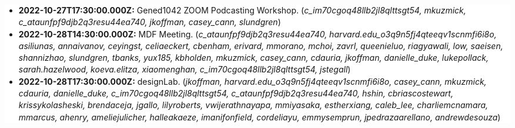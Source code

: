 - **2022-10-27T17:30:00.000Z:** Gened1042 ZOOM Podcasting Workshop. (_c_im70cgoq48llb2jl8qlttsgt54, mkuzmick, c_ataunfpf9djb2q3resu44ea740, jkoffman, casey_cann, slundgren_)
- **2022-10-28T14:30:00.000Z:** MDF Meeting. (_c_ataunfpf9djb2q3resu44ea740, harvard.edu_o3q9n5fj4qteeqv1scnmfi6i8o, asiliunas, annaivanov, ceyingst, celiaeckert, cbenham, erivard, mmorano, mchoi, zavrl, queenieluo, riagyawali, low, saeisen, shannizhao, slundgren, tbanks, yux185, kbholden, mkuzmick, casey_cann, cdauria, jkoffman, danielle_duke, lukepollack, sarah.hazelwood, koeva.elitza, xiaomenghan, c_im70cgoq48llb2jl8qlttsgt54, jstegall_)
- **2022-10-28T17:30:00.000Z:** designLab. (_jkoffman, harvard.edu_o3q9n5fj4qteeqv1scnmfi6i8o, casey_cann, mkuzmick, cdauria, danielle_duke, c_im70cgoq48llb2jl8qlttsgt54, c_ataunfpf9djb2q3resu44ea740, hshin, cbriascostewart, krissykolasheski, brendaceja, jgallo, lilyroberts, vwijerathnayapa, mmiyasaka, estherxiang, caleb_lee, charliemcnamara, mmarcus, ahenry, ameliejulicher, halleakaeze, imanifonfield, cordeliayu, emmysemprun, jpedrazaarellano, andrewdesouza_)